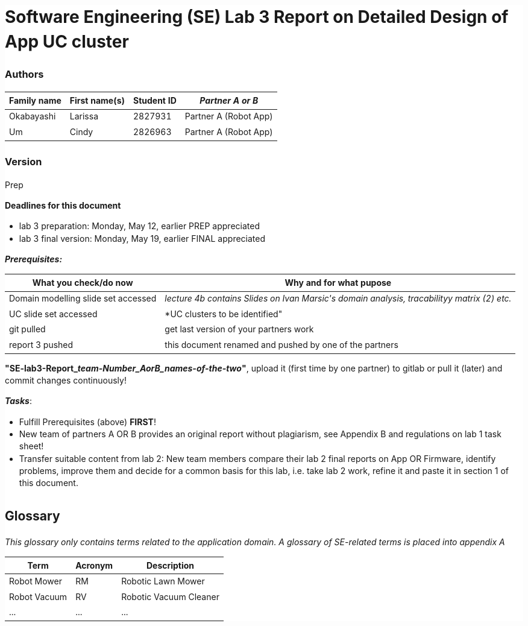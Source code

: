 # Software Engineering (SE) Lab 3 Report on Detailed Design of App UC cluster

### Authors

| Family name | First name(s) | Student ID | *Partner A or B* |  
| --- | --- | --- | --- |
| Okabayashi | Larissa | 2827931 | Partner A (Robot App)|  
| Um | Cindy | 2826963 | Partner A (Robot App)|


### Version 
Prep

**Deadlines for this document**

- lab 3 preparation: Monday, May 12, earlier PREP appreciated
- lab 3 final version: Monday, May 19, earlier FINAL appreciated


***Prerequisites:***

| What you check/do now | Why and for what pupose |
 | --- | --- |
| Domain modelling slide set accessed | *lecture 4b contains Slides on Ivan Marsic's domain analysis, tracabilityy matrix (2) etc.*| 
| UC slide set accessed | *UC clusters to be identified"  |
| git pulled | get last version of your partners work
| report 3 pushed | this document renamed and pushed by one of the partners |

**"SE-lab3-Report_*team-Number_AorB_names-of-the-two*"**, upload it (first time by one partner) to gitlab or pull it (later) and commit changes continuously! 

***Tasks***:
- Fulfill Prerequisites (above) **FIRST**!
- New team of partners A OR B provides an original report without plagiarism, see Appendix B and regulations on lab 1 task sheet!
- Transfer suitable content from lab 2: New team members compare their lab 2 final reports on App OR Firmware, identify problems, improve them and decide for a common basis for this lab, i.e. take lab 2 work, refine it and paste it in section 1 of this document.

## Glossary

*This glossary only contains terms related to the application domain. A glossary of SE-related terms is placed into appendix A*

| Term | Acronym | Description |  
| --- | --- | --- |
| Robot Mower | RM | Robotic Lawn Mower |
| Robot Vacuum | RV | Robotic Vacuum Cleaner |
| ... | ... | ... |

